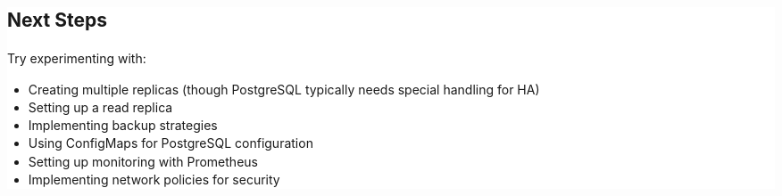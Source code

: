 ## Next Steps

Try experimenting with:
- Creating multiple replicas (though PostgreSQL typically needs special handling for HA)
- Setting up a read replica
- Implementing backup strategies
- Using ConfigMaps for PostgreSQL configuration
- Setting up monitoring with Prometheus
- Implementing network policies for security
